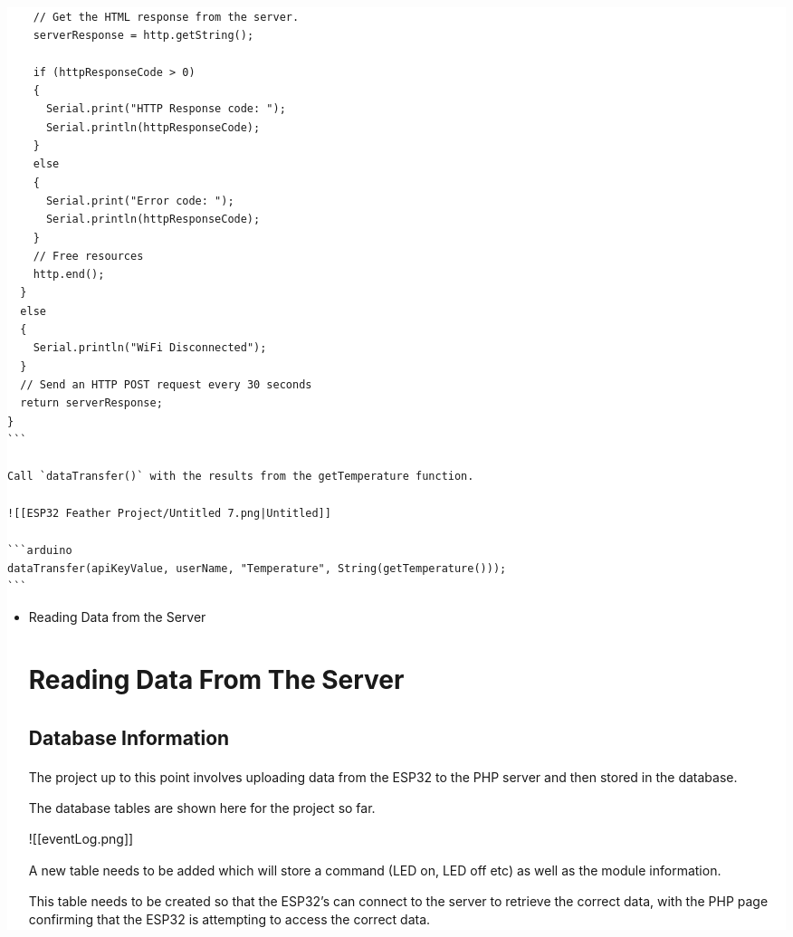         // Get the HTML response from the server.
        serverResponse = http.getString();
     
        if (httpResponseCode > 0)
        {
          Serial.print("HTTP Response code: ");
          Serial.println(httpResponseCode);
        }
        else
        {
          Serial.print("Error code: ");
          Serial.println(httpResponseCode);
        }
        // Free resources
        http.end();
      }
      else
      {
        Serial.println("WiFi Disconnected");
      }
      // Send an HTTP POST request every 30 seconds
      return serverResponse;
    }
    ```
    
    Call `dataTransfer()` with the results from the getTemperature function.
    
    ![[ESP32 Feather Project/Untitled 7.png|Untitled]]
    
    ```arduino
    dataTransfer(apiKeyValue, userName, "Temperature", String(getTemperature()));
    ```
    
- Reading Data from the Server
    
    
    # Reading Data From The Server
    
    ## Database Information
    
    The project up to this point involves uploading data from the ESP32 to the PHP server and then stored in the database. 
    
    The database tables are shown here for the project so far.
    
    ![[eventLog.png]]
    
    A new table needs to be added which will store a command (LED on, LED off etc) as well as the module information.
    
    This table needs to be created so that the ESP32’s can connect to the server to retrieve the correct data, with the PHP page confirming that the ESP32 is attempting to access the correct data.
    
